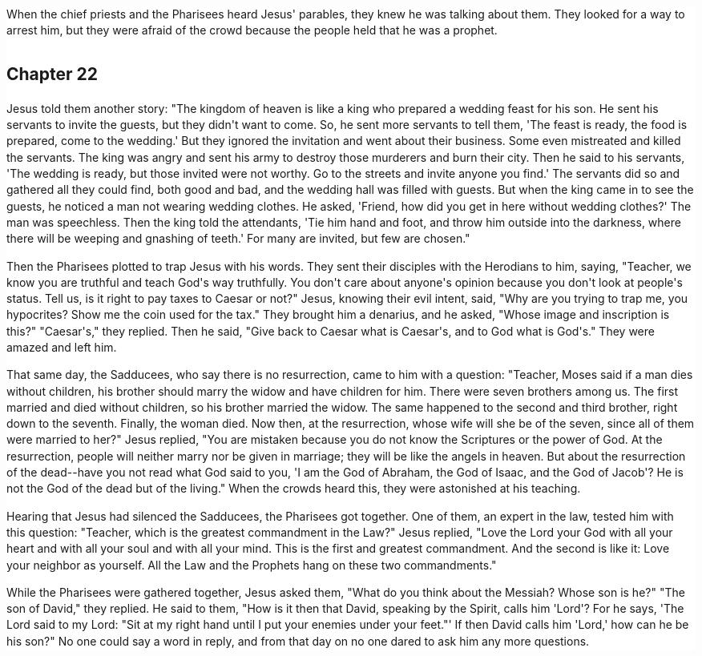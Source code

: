 

When the chief priests and the Pharisees heard Jesus' parables, they knew he was talking about them. They looked for a way to arrest him, but they were afraid of the crowd because the people held that he was a prophet.

## Chapter 22

Jesus told them another story: "The kingdom of heaven is like a king who prepared a wedding feast for his son. He sent his servants to invite the guests, but they didn't want to come. So, he sent more servants to tell them, 'The feast is ready, the food is prepared, come to the wedding.' But they ignored the invitation and went about their business. Some even mistreated and killed the servants. The king was angry and sent his army to destroy those murderers and burn their city. Then he said to his servants, 'The wedding is ready, but those invited were not worthy. Go to the streets and invite anyone you find.' The servants did so and gathered all they could find, both good and bad, and the wedding hall was filled with guests. But when the king came in to see the guests, he noticed a man not wearing wedding clothes. He asked, 'Friend, how did you get in here without wedding clothes?' The man was speechless. Then the king told the attendants, 'Tie him hand and foot, and throw him outside into the darkness, where there will be weeping and gnashing of teeth.' For many are invited, but few are chosen."



Then the Pharisees plotted to trap Jesus with his words. They sent their disciples with the Herodians to him, saying, "Teacher, we know you are truthful and teach God's way truthfully. You don't care about anyone's opinion because you don't look at people's status. Tell us, is it right to pay taxes to Caesar or not?" Jesus, knowing their evil intent, said, "Why are you trying to trap me, you hypocrites? Show me the coin used for the tax." They brought him a denarius, and he asked, "Whose image and inscription is this?" "Caesar's," they replied. Then he said, "Give back to Caesar what is Caesar's, and to God what is God's." They were amazed and left him.



That same day, the Sadducees, who say there is no resurrection, came to him with a question: "Teacher, Moses said if a man dies without children, his brother should marry the widow and have children for him. There were seven brothers among us. The first married and died without children, so his brother married the widow. The same happened to the second and third brother, right down to the seventh. Finally, the woman died. Now then, at the resurrection, whose wife will she be of the seven, since all of them were married to her?" Jesus replied, "You are mistaken because you do not know the Scriptures or the power of God. At the resurrection, people will neither marry nor be given in marriage; they will be like the angels in heaven. But about the resurrection of the dead--have you not read what God said to you, 'I am the God of Abraham, the God of Isaac, and the God of Jacob'? He is not the God of the dead but of the living." When the crowds heard this, they were astonished at his teaching.



Hearing that Jesus had silenced the Sadducees, the Pharisees got together. One of them, an expert in the law, tested him with this question: "Teacher, which is the greatest commandment in the Law?" Jesus replied, "Love the Lord your God with all your heart and with all your soul and with all your mind. This is the first and greatest commandment. And the second is like it: Love your neighbor as yourself. All the Law and the Prophets hang on these two commandments."



While the Pharisees were gathered together, Jesus asked them, "What do you think about the Messiah? Whose son is he?" "The son of David," they replied. He said to them, "How is it then that David, speaking by the Spirit, calls him 'Lord'? For he says, 'The Lord said to my Lord: "Sit at my right hand until I put your enemies under your feet."' If then David calls him 'Lord,' how can he be his son?" No one could say a word in reply, and from that day on no one dared to ask him any more questions.
